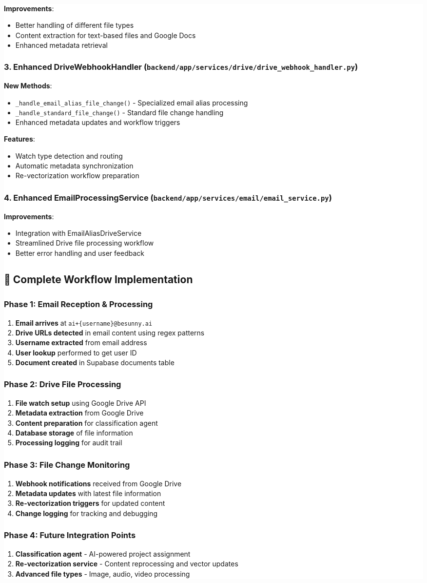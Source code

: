 **Improvements**:
- Better handling of different file types
- Content extraction for text-based files and Google Docs
- Enhanced metadata retrieval

### 3. Enhanced DriveWebhookHandler (`backend/app/services/drive/drive_webhook_handler.py`)
**New Methods**:
- `_handle_email_alias_file_change()` - Specialized email alias processing
- `_handle_standard_file_change()` - Standard file change handling
- Enhanced metadata updates and workflow triggers

**Features**:
- Watch type detection and routing
- Automatic metadata synchronization
- Re-vectorization workflow preparation

### 4. Enhanced EmailProcessingService (`backend/app/services/email/email_service.py`)
**Improvements**:
- Integration with EmailAliasDriveService
- Streamlined Drive file processing workflow
- Better error handling and user feedback

## 🔄 Complete Workflow Implementation

### Phase 1: Email Reception & Processing
1. **Email arrives** at `ai+{username}@besunny.ai`
2. **Drive URLs detected** in email content using regex patterns
3. **Username extracted** from email address
4. **User lookup** performed to get user ID
5. **Document created** in Supabase documents table

### Phase 2: Drive File Processing
1. **File watch setup** using Google Drive API
2. **Metadata extraction** from Google Drive
3. **Content preparation** for classification agent
4. **Database storage** of file information
5. **Processing logging** for audit trail

### Phase 3: File Change Monitoring
1. **Webhook notifications** received from Google Drive
2. **Metadata updates** with latest file information
3. **Re-vectorization triggers** for updated content
4. **Change logging** for tracking and debugging

### Phase 4: Future Integration Points
1. **Classification agent** - AI-powered project assignment
2. **Re-vectorization service** - Content reprocessing and vector updates
3. **Advanced file types** - Image, audio, video processing
